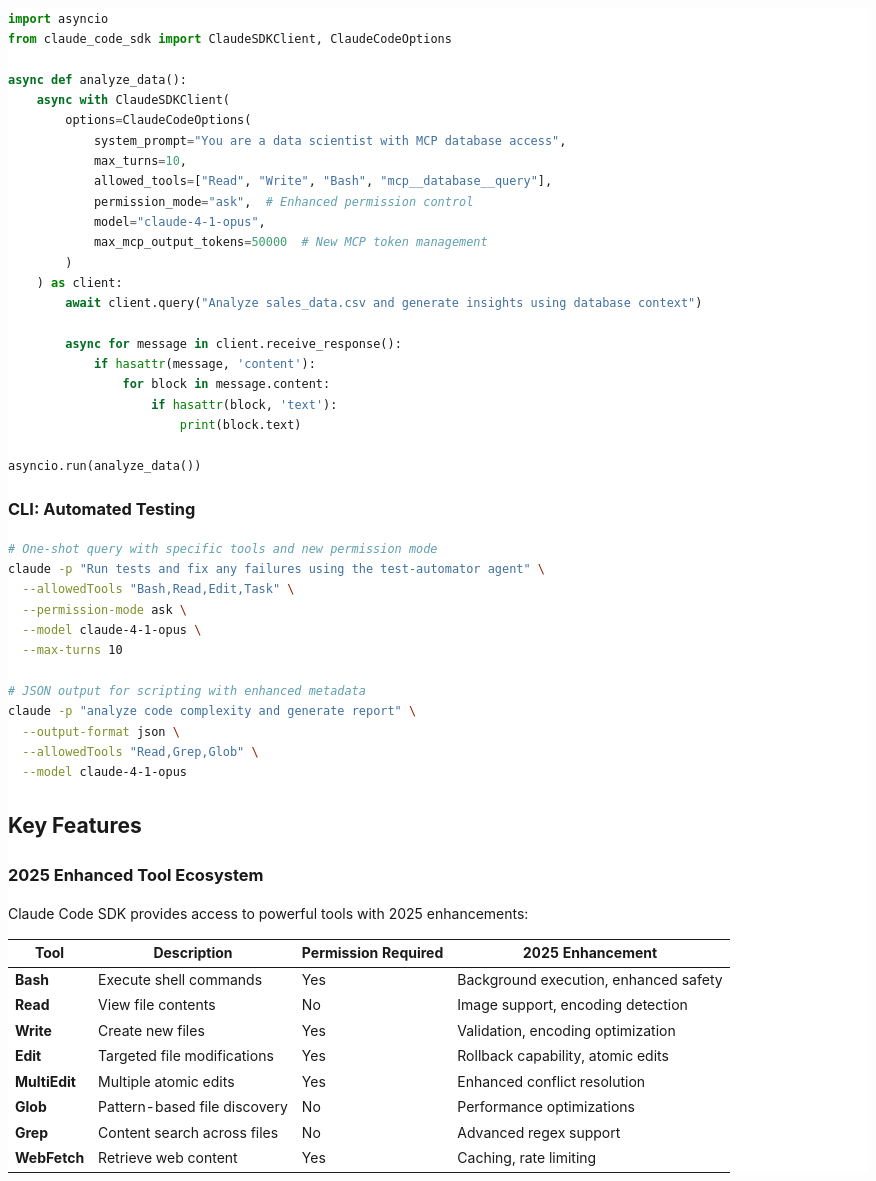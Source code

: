 ```python
import asyncio
from claude_code_sdk import ClaudeSDKClient, ClaudeCodeOptions

async def analyze_data():
    async with ClaudeSDKClient(
        options=ClaudeCodeOptions(
            system_prompt="You are a data scientist with MCP database access",
            max_turns=10,
            allowed_tools=["Read", "Write", "Bash", "mcp__database__query"],
            permission_mode="ask",  # Enhanced permission control
            model="claude-4-1-opus",
            max_mcp_output_tokens=50000  # New MCP token management
        )
    ) as client:
        await client.query("Analyze sales_data.csv and generate insights using database context")

        async for message in client.receive_response():
            if hasattr(message, 'content'):
                for block in message.content:
                    if hasattr(block, 'text'):
                        print(block.text)

asyncio.run(analyze_data())
```

### CLI: Automated Testing

```bash
# One-shot query with specific tools and new permission mode
claude -p "Run tests and fix any failures using the test-automator agent" \
  --allowedTools "Bash,Read,Edit,Task" \
  --permission-mode ask \
  --model claude-4-1-opus \
  --max-turns 10

# JSON output for scripting with enhanced metadata
claude -p "analyze code complexity and generate report" \
  --output-format json \
  --allowedTools "Read,Grep,Glob" \
  --model claude-4-1-opus
```

## Key Features

### 2025 Enhanced Tool Ecosystem

Claude Code SDK provides access to powerful tools with 2025 enhancements:

| Tool          | Description                  | Permission Required | 2025 Enhancement |
| ------------- | ---------------------------- | ------------------- | ---------------- |
| **Bash**      | Execute shell commands       | Yes                 | Background execution, enhanced safety |
| **Read**      | View file contents           | No                  | Image support, encoding detection |
| **Write**     | Create new files             | Yes                 | Validation, encoding optimization |
| **Edit**      | Targeted file modifications  | Yes                 | Rollback capability, atomic edits |
| **MultiEdit** | Multiple atomic edits        | Yes                 | Enhanced conflict resolution |
| **Glob**      | Pattern-based file discovery | No                  | Performance optimizations |
| **Grep**      | Content search across files  | No                  | Advanced regex support |
| **WebFetch**  | Retrieve web content         | Yes                 | Caching, rate limiting |
